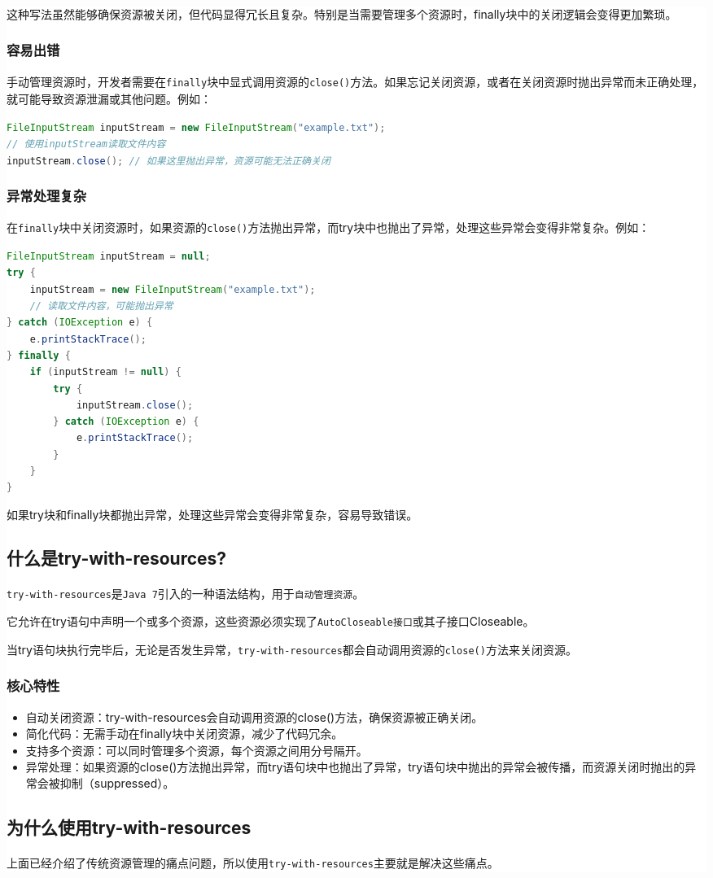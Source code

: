 这种写法虽然能够确保资源被关闭，但代码显得冗长且复杂。特别是当需要管理多个资源时，finally块中的关闭逻辑会变得更加繁琐。

### 容易出错

手动管理资源时，开发者需要在`finally`块中显式调用资源的`close()`方法。如果忘记关闭资源，或者在关闭资源时抛出异常而未正确处理，就可能导致资源泄漏或其他问题。例如：

```java
FileInputStream inputStream = new FileInputStream("example.txt");
// 使用inputStream读取文件内容
inputStream.close(); // 如果这里抛出异常，资源可能无法正确关闭
```

### 异常处理复杂

在`finally`块中关闭资源时，如果资源的`close()`方法抛出异常，而try块中也抛出了异常，处理这些异常会变得非常复杂。例如：

```java
FileInputStream inputStream = null;
try {
    inputStream = new FileInputStream("example.txt");
    // 读取文件内容，可能抛出异常
} catch (IOException e) {
    e.printStackTrace();
} finally {
    if (inputStream != null) {
        try {
            inputStream.close();
        } catch (IOException e) {
            e.printStackTrace();
        }
    }
}
```

如果try块和finally块都抛出异常，处理这些异常会变得非常复杂，容易导致错误。

## 什么是try-with-resources?

`try-with-resources`是`Java 7`引入的一种语法结构，用于`自动管理资源`。

它允许在try语句中声明一个或多个资源，这些资源必须实现了`AutoCloseable接口`或其子接口Closeable。

当try语句块执行完毕后，无论是否发生异常，`try-with-resources`都会自动调用资源的`close()`方法来关闭资源。

### 核心特性

- 自动关闭资源：try-with-resources会自动调用资源的close()方法，确保资源被正确关闭。
- 简化代码：无需手动在finally块中关闭资源，减少了代码冗余。
- 支持多个资源：可以同时管理多个资源，每个资源之间用分号隔开。
- 异常处理：如果资源的close()方法抛出异常，而try语句块中也抛出了异常，try语句块中抛出的异常会被传播，而资源关闭时抛出的异常会被抑制（suppressed）。

## 为什么使用try-with-resources

上面已经介绍了传统资源管理的痛点问题，所以使用`try-with-resources`主要就是解决这些痛点。
